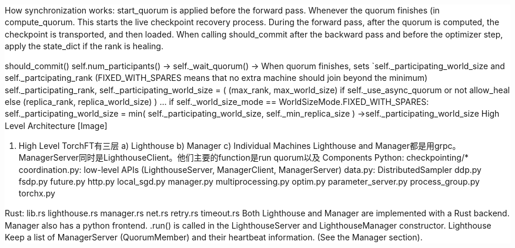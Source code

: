 How synchronization works: 
start_quorum is applied before the forward pass.
Whenever the quorum finishes (in compute_quorum. 
This starts the live checkpoint recovery process.
During the forward pass, after the quorum is computed, the checkpoint is transported, and then loaded.
When calling should_commit after the backward pass and before the optimizer step, apply the state_dict if the rank is healing. 

should_commit()
self.num_participants()
-> self._wait_quorum()
-> When quorum finishes, sets `self._participating_world_size and self._partcipating_rank
(FIXED_WITH_SPARES means that no extra machine should join beyond the minimum)
self._participating_rank, self._participating_world_size = (
    (max_rank, max_world_size)
    if self._use_async_quorum or not allow_heal
    else (replica_rank, replica_world_size)
)
...
if self._world_size_mode == WorldSizeMode.FIXED_WITH_SPARES:
    self._participating_world_size = min(
        self._participating_world_size, self._min_replica_size
    )
->self._participating_world_size
High Level Architecture
[Image]
1. High Level
TorchFT有三层
a) Lighthouse
b) Manager 
c) Individual Machines
Lighthouse and Manager都是用grpc。ManagerServer同时是LighthouseClient。他们主要的function是run quorum以及
Components
Python:
checkpointing/*
coordination.py: low-level APIs (LighthouseServer, ManagerClient, ManagerServer)
data.py: DistributedSampler
ddp.py
fsdp.py
future.py
http.py
local_sgd.py
manager.py
multiprocessing.py
optim.py
parameter_server.py
process_group.py
torchx.py

Rust:
lib.rs
lighthouse.rs
manager.rs
net.rs
retry.rs
timeout.rs
Both Lighthouse and Manager are implemented with a Rust backend. Manager also has a python frontend. .run() is called in the LighthouseServer and LighthouseManager constructor. 
Lighthouse
Keep a list of ManagerServer (QuorumMember) and their heartbeat information. (See the Manager section).